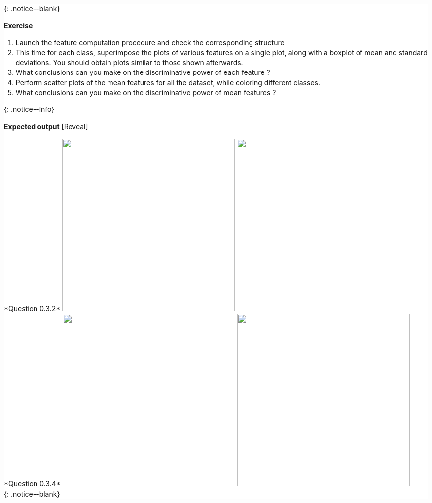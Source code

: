</div>{: .notice--blank}
  
**Exercise**

<div markdown="1">

  1. Launch the feature computation procedure and check the corresponding structure
  2. This time for each class, superimpose the plots of various features on a single plot, along with a boxplot of mean and standard deviations. You should obtain plots similar to those shown afterwards.
  3. What conclusions can you make on the discriminative power of each feature ?
  4. Perform scatter plots of the mean features for all the dataset, while coloring different classes.
  5. What conclusions can you make on the discriminative power of mean features ?

</div>{: .notice--info}


<div markdown = "1">

**Expected output** [<a href="javascript:void(0)" class="abuttons" data-divid="div3">Reveal</a>]

<div id="div3" markdown = "1">
*Question 0.3.2*  
<img src="../images/atiam-ml/00_0.3_speech.svg" height="350" width="350"/> <img src="../images/atiam-ml/00_0.3_telephone.svg" height="350" width="350"/>  
*Question 0.3.4*  
<img src="../images/atiam-ml/00_0.4_view1.svg" height="350" width="350"/> <img src="../images/atiam-ml/00_0.4_view2.svg" height="350" width="350"/>
</div>

</div>{: .notice--blank}
